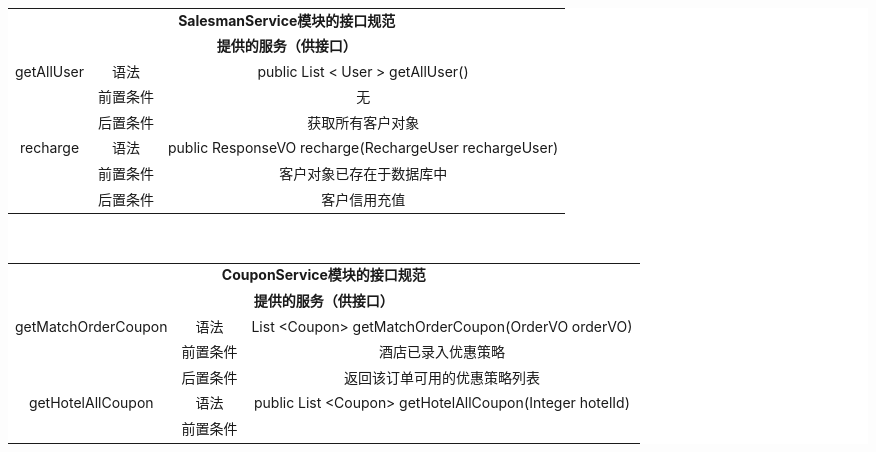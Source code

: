 
<table style="text-align: center;">
  <tr>
      <td colspan="3" style="font-weight: bold;">SalesmanService模块的接口规范</td>
  </tr>
  <tr>
      <td colspan="3" style="font-weight: bold;">提供的服务（供接口）</td>
  </tr>
  <tr>
      <td rowspan="3">getAllUser</td>
      <td>语法</td>
      <td>public List &lt; User &gt; getAllUser()</td>
  </tr>
  <tr>
      <td>前置条件</td>
      <td>无</td>
  </tr>
  <tr>
      <td>后置条件</td>
      <td>获取所有客户对象</td>
  </tr>

  <tr>
      <td rowspan="3">recharge</td>
      <td>语法</td>
      <td>public ResponseVO recharge(RechargeUser rechargeUser)</td>
  </tr>
  <tr>
      <td>前置条件</td>
      <td>客户对象已存在于数据库中</td>
  </tr>
  <tr>
      <td>后置条件</td>
      <td>客户信用充值</td>
  </tr>
</table>
</br>

<table style="text-align: center;">
  <tr>
      <td colspan="3" style="font-weight: bold;">CouponService模块的接口规范</td>
  </tr>
  <tr>
      <td colspan="3" style="font-weight: bold;">提供的服务（供接口）</td>
  </tr>
  <tr>
      <td rowspan="3">getMatchOrderCoupon</td>
      <td>语法</td>
      <td>List &lt;Coupon&gt; getMatchOrderCoupon(OrderVO orderVO)</td>
  </tr>
  <tr>
      <td>前置条件</td>
      <td>酒店已录入优惠策略</td>
  </tr>
  <tr>
      <td>后置条件</td>
      <td>返回该订单可用的优惠策略列表</td>
  </tr>
  <tr>
      <td rowspan="3">getHotelAllCoupon</td>
      <td>语法</td>
      <td>public List &lt;Coupon&gt; getHotelAllCoupon(Integer hotelId)</td>
  </tr>
  <tr>
      <td>前置条件</td>